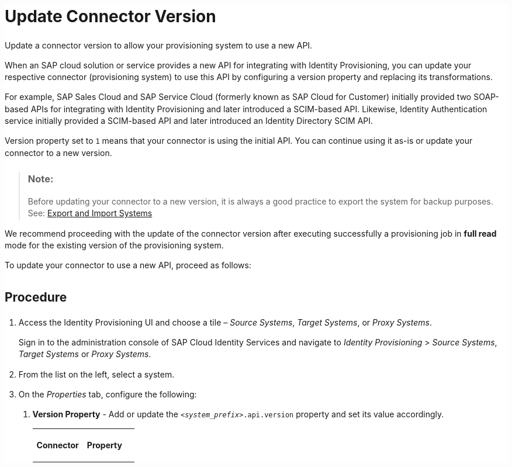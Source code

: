 

# Update Connector Version

Update a connector version to allow your provisioning system to use a new API.

When an SAP cloud solution or service provides a new API for integrating with Identity Provisioning, you can update your respective connector \(provisioning system\) to use this API by configuring a version property and replacing its transformations.

For example, SAP Sales Cloud and SAP Service Cloud \(formerly known as SAP Cloud for Customer\) initially provided two SOAP-based APIs for integrating with Identity Provisioning and later introduced a SCIM-based API. Likewise, Identity Authentication service initially provided a SCIM-based API and later introduced an Identity Directory SCIM API.

Version property set to `1` means that your connector is using the initial API. You can continue using it as-is or update your connector to a new version.

> ### Note:  
> Before updating your connector to a new version, it is always a good practice to export the system for backup purposes. See: [Export and Import Systems](export-and-import-systems-1de7de0.md)

We recommend proceeding with the update of the connector version after executing successfully a provisioning job in **full read** mode for the existing version of the provisioning system.

To update your connector to use a new API, proceed as follows:



<a name="loio85587335f47441f4bbe0537d90304a3b__section_hn4_2wc_lxb"/>

## Procedure

1.  Access the Identity Provisioning UI and choose a tile – *Source Systems*, *Target Systems*, or *Proxy Systems*.

    Sign in to the administration console of SAP Cloud Identity Services and navigate to *Identity Provisioning* \> *Source Systems*, *Target Systems* or *Proxy Systems*.

2.  From the list on the left, select a system.

3.  On the *Properties* tab, configure the following:

    1.  **Version Property** - Add or update the <code><i class="varname">&lt;system_prefix&gt;</i>.api.version</code> property and set its value accordingly.


        <table>
        <tr>
        <th valign="top">

        Connector
        
        </th>
        <th valign="top">

        Property
        
        </th>
        <th valign="top">

